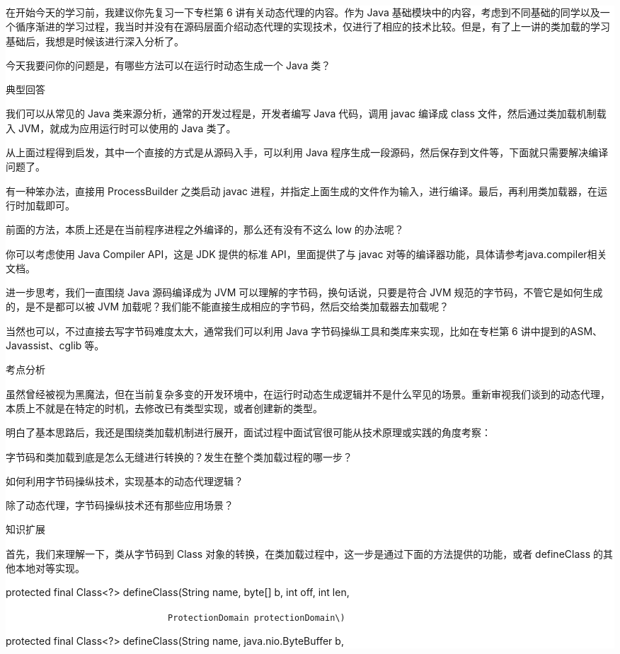 在开始今天的学习前，我建议你先复习一下专栏第 6 讲有关动态代理的内容。作为 Java 基础模块中的内容，考虑到不同基础的同学以及一个循序渐进的学习过程，我当时并没有在源码层面介绍动态代理的实现技术，仅进行了相应的技术比较。但是，有了上一讲的类加载的学习基础后，我想是时候该进行深入分析了。



今天我要问你的问题是，有哪些方法可以在运行时动态生成一个 Java 类？



典型回答

我们可以从常见的 Java 类来源分析，通常的开发过程是，开发者编写 Java 代码，调用 javac 编译成 class 文件，然后通过类加载机制载入 JVM，就成为应用运行时可以使用的 Java 类了。



从上面过程得到启发，其中一个直接的方式是从源码入手，可以利用 Java 程序生成一段源码，然后保存到文件等，下面就只需要解决编译问题了。



有一种笨办法，直接用 ProcessBuilder 之类启动 javac 进程，并指定上面生成的文件作为输入，进行编译。最后，再利用类加载器，在运行时加载即可。



前面的方法，本质上还是在当前程序进程之外编译的，那么还有没有不这么 low 的办法呢？



你可以考虑使用 Java Compiler API，这是 JDK 提供的标准 API，里面提供了与 javac 对等的编译器功能，具体请参考java.compiler相关文档。



进一步思考，我们一直围绕 Java 源码编译成为 JVM 可以理解的字节码，换句话说，只要是符合 JVM 规范的字节码，不管它是如何生成的，是不是都可以被 JVM 加载呢？我们能不能直接生成相应的字节码，然后交给类加载器去加载呢？



当然也可以，不过直接去写字节码难度太大，通常我们可以利用 Java 字节码操纵工具和类库来实现，比如在专栏第 6 讲中提到的ASM、Javassist、cglib 等。



考点分析

虽然曾经被视为黑魔法，但在当前复杂多变的开发环境中，在运行时动态生成逻辑并不是什么罕见的场景。重新审视我们谈到的动态代理，本质上不就是在特定的时机，去修改已有类型实现，或者创建新的类型。



明白了基本思路后，我还是围绕类加载机制进行展开，面试过程中面试官很可能从技术原理或实践的角度考察：



字节码和类加载到底是怎么无缝进行转换的？发生在整个类加载过程的哪一步？



如何利用字节码操纵技术，实现基本的动态代理逻辑？



除了动态代理，字节码操纵技术还有那些应用场景？



知识扩展

首先，我们来理解一下，类从字节码到 Class 对象的转换，在类加载过程中，这一步是通过下面的方法提供的功能，或者 defineClass 的其他本地对等实现。



protected final Class&lt;?&gt; defineClass\(String name, byte\[\] b, int off, int len,

                                 	ProtectionDomain protectionDomain\)

protected final Class&lt;?&gt; defineClass\(String name, java.nio.ByteBuffer b,
